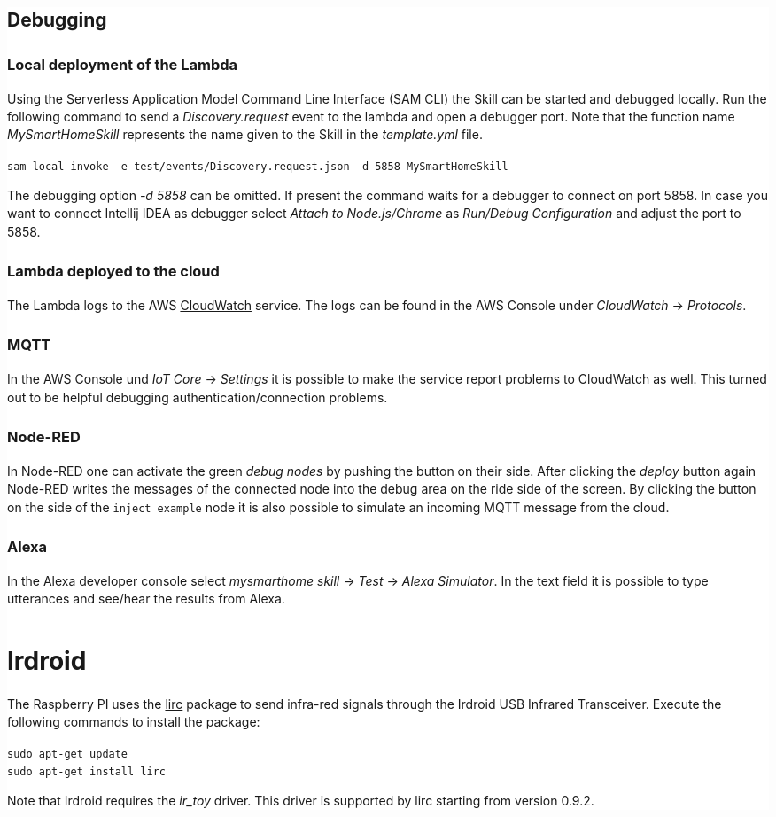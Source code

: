 ## Debugging

### Local deployment of the Lambda
Using the Serverless Application Model Command Line Interface 
([SAM CLI](https://docs.aws.amazon.com/serverless-application-model/latest/developerguide/serverless-sam-cli-install.html))
the Skill can be started and debugged locally.
Run the following command to send a _Discovery.request_ event to the lambda and open a debugger port.
Note that the function name _MySmartHomeSkill_ represents the name given to the Skill in the _template.yml_ file.
```
sam local invoke -e test/events/Discovery.request.json -d 5858 MySmartHomeSkill
```
The debugging option _-d 5858_ can be omitted.
If present the command waits for a debugger to connect on port 5858.
In case you want to connect Intellij IDEA as debugger select _Attach to Node.js/Chrome_
as _Run/Debug Configuration_ and adjust the port to 5858.

### Lambda deployed to the cloud
The Lambda logs to the AWS [CloudWatch](https://aws.amazon.com/cloudwatch) service.
The logs can be found in the AWS Console under _CloudWatch_ -> _Protocols_.

### MQTT
In the AWS Console und _IoT Core_ -> _Settings_ it is possible
to make the service report problems to CloudWatch as well.
This turned out to be helpful debugging authentication/connection problems.

### Node-RED
In Node-RED one can activate the green _debug nodes_ by pushing the button on their side.
After clicking the _deploy_ button again Node-RED writes the messages of the connected node
into the debug area on the ride side of the screen.
By clicking the button on the side of the `inject example` node it is also possible
to simulate an incoming MQTT message from the cloud.

### Alexa
In the [Alexa developer console](https://developer.amazon.com/alexa/console/ask)
select _mysmarthome skill_ -> _Test_ -> _Alexa Simulator_.
In the text field it is possible to type utterances and see/hear the results from Alexa.

# Irdroid
The Raspberry PI uses the [lirc](https://www.lirc.org) package 
to send infra-red signals through the Irdroid USB Infrared Transceiver.
Execute the following commands to install the package:
```
sudo apt-get update
sudo apt-get install lirc
```
Note that Irdroid requires the _ir_toy_ driver.
This driver is supported by lirc starting from version 0.9.2.
